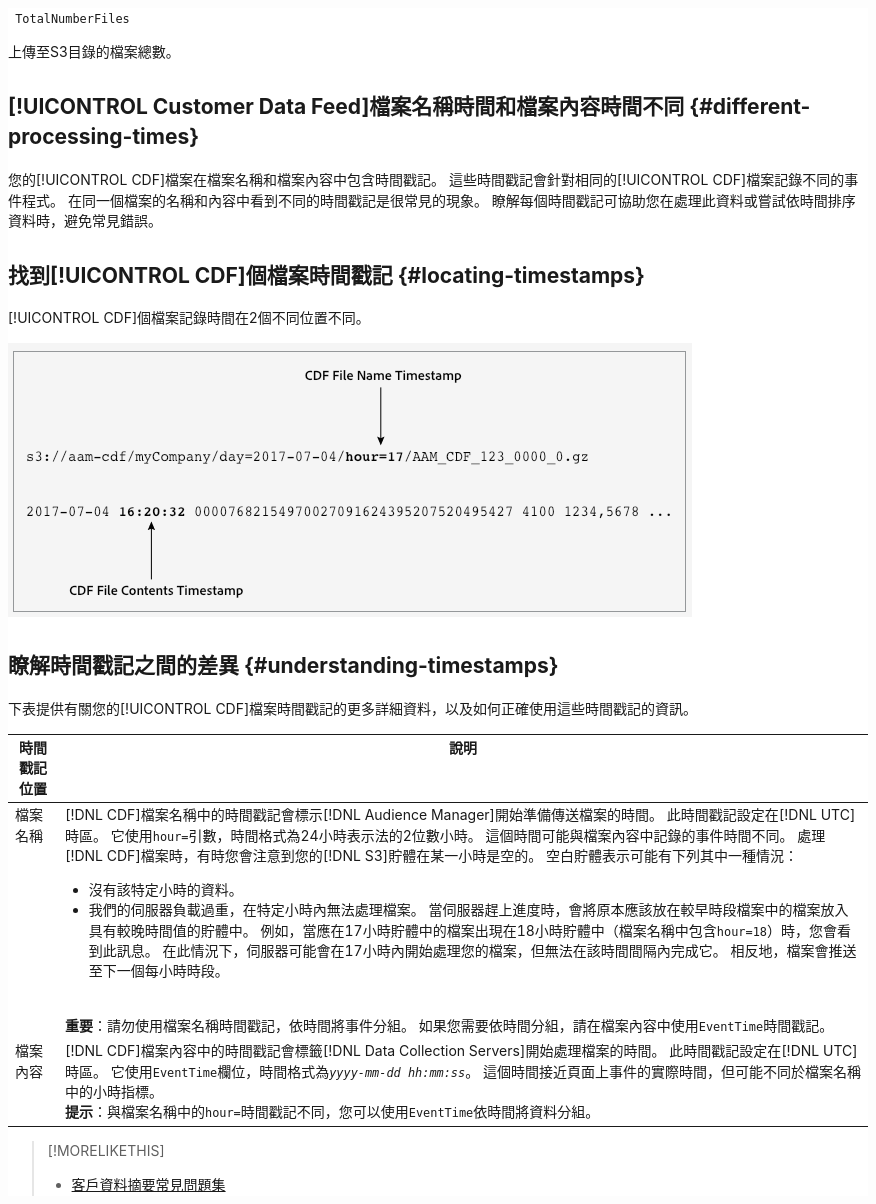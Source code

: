   </tr> 
  <tr> 
   <td colname="col1"> <p> <code> TotalNumberFiles</code> </p> </td> 
   <td colname="col2"> <p>上傳至S3目錄的檔案總數。 </p> </td> 
  </tr> 
 </tbody> 
</table>

## [!UICONTROL Customer Data Feed]檔案名稱時間和檔案內容時間不同 {#different-processing-times}

您的[!UICONTROL CDF]檔案在檔案名稱和檔案內容中包含時間戳記。 這些時間戳記會針對相同的[!UICONTROL CDF]檔案記錄不同的事件程式。 在同一個檔案的名稱和內容中看到不同的時間戳記是很常見的現象。 瞭解每個時間戳記可協助您在處理此資料或嘗試依時間排序資料時，避免常見錯誤。

## 找到[!UICONTROL CDF]個檔案時間戳記 {#locating-timestamps}

[!UICONTROL CDF]個檔案記錄時間在2個不同位置不同。

![](assets/cdf-timestamp.png)

## 瞭解時間戳記之間的差異 {#understanding-timestamps}

下表提供有關您的[!UICONTROL CDF]檔案時間戳記的更多詳細資料，以及如何正確使用這些時間戳記的資訊。

| 時間戳記位置 | 說明 |
|--- |--- |
| 檔案名稱 | [!DNL CDF]檔案名稱中的時間戳記會標示[!DNL Audience Manager]開始準備傳送檔案的時間。 此時間戳記設定在[!DNL UTC]時區。 它使用`hour=`引數，時間格式為24小時表示法的2位數小時。 這個時間可能與檔案內容中記錄的事件時間不同。 處理[!DNL CDF]檔案時，有時您會注意到您的[!DNL S3]貯體在某一小時是空的。 空白貯體表示可能有下列其中一種情況：<ul><li>沒有該特定小時的資料。 </li><li> 我們的伺服器負載過重，在特定小時內無法處理檔案。 當伺服器趕上進度時，會將原本應該放在較早時段檔案中的檔案放入具有較晚時間值的貯體中。 例如，當應在17小時貯體中的檔案出現在18小時貯體中（檔案名稱中包含`hour=18`）時，您會看到此訊息。 在此情況下，伺服器可能會在17小時內開始處理您的檔案，但無法在該時間間隔內完成它。 相反地，檔案會推送至下一個每小時時段。</li></ul><br>**重要**：請勿使用檔案名稱時間戳記，依時間將事件分組。 如果您需要依時間分組，請在檔案內容中使用`EventTime`時間戳記。 |
| 檔案內容 | [!DNL CDF]檔案內容中的時間戳記會標籤[!DNL Data Collection Servers]開始處理檔案的時間。 此時間戳記設定在[!DNL UTC]時區。 它使用`EventTime`欄位，時間格式為&#x200B;*`yyyy-mm-dd hh:mm:ss`*。 這個時間接近頁面上事件的實際時間，但可能不同於檔案名稱中的小時指標。<br> **提示**：與檔案名稱中的`hour=`時間戳記不同，您可以使用`EventTime`依時間將資料分組。 |

>[!MORELIKETHIS]
>
>* [客戶資料摘要常見問題集](../faq/faq-cdf.md)
